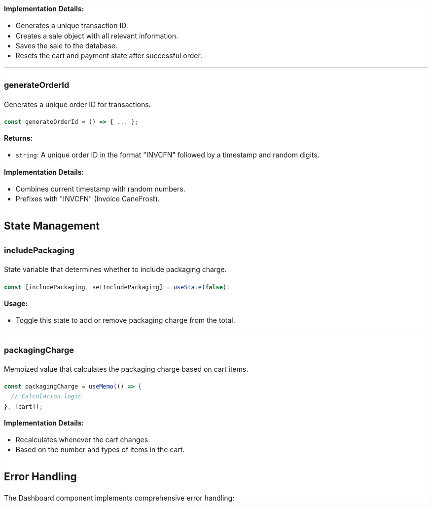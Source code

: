 **Implementation Details:**
- Generates a unique transaction ID.
- Creates a sale object with all relevant information.
- Saves the sale to the database.
- Resets the cart and payment state after successful order.

---

### generateOrderId

Generates a unique order ID for transactions.

```javascript
const generateOrderId = () => { ... };
```

**Returns:**
- `string`: A unique order ID in the format "INVCFN" followed by a timestamp and random digits.

**Implementation Details:**
- Combines current timestamp with random numbers.
- Prefixes with "INVCFN" (Invoice CaneFrost).

## State Management

### includePackaging

State variable that determines whether to include packaging charge.

```javascript
const [includePackaging, setIncludePackaging] = useState(false);
```

**Usage:**
- Toggle this state to add or remove packaging charge from the total.

---

### packagingCharge

Memoized value that calculates the packaging charge based on cart items.

```javascript
const packagingCharge = useMemo(() => {
  // Calculation logic
}, [cart]);
```

**Implementation Details:**
- Recalculates whenever the cart changes.
- Based on the number and types of items in the cart.

## Error Handling

The Dashboard component implements comprehensive error handling:
